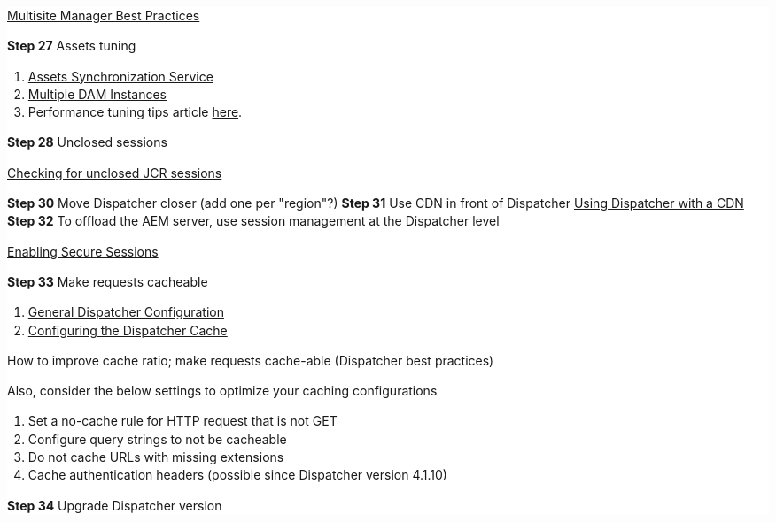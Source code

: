    <td><p><a href="/help/sites-administering/msm-best-practices.md">Multisite Manager Best Practices</a><br /> </p> </td>
  </tr>
  <tr>
   <td><strong>Step 27</strong></td>
   <td>Assets tuning</td>
   <td>
    <ol>
     <li><a href="/help/sites-deploying/configuring-performance.md#cq-dam-asset-synchronization-service">Assets Synchronization Service</a></li>
     <li><a href="/help/sites-deploying/configuring-performance.md#multiple-dam-instances">Multiple DAM Instances</a></li>
     <li>Performance tuning tips article <a href="https://helpx.adobe.com/customer-care-office-hours/aem/6x-performance-tuning-best-practices.html">here</a>.<br /> </li>
    </ol> </td>
  </tr>
  <tr>
   <td><strong>Step 28</strong></td>
   <td>Unclosed sessions</td>
   <td><p> </p> <p><a href="/help/sites-administering/troubleshoot.md#checking-for-unclosed-jcr-sessions">Checking for unclosed JCR sessions</a></p> <p> </p> </td>
  </tr>
  <tr>
   <td><strong>Step 30</strong></td>
   <td>Move Dispatcher closer (add one per "region"?)</td>
   <td> </td>
  </tr>
  <tr>
   <td><strong>Step 31</strong></td>
   <td>Use CDN in front of Dispatcher</td>
   <td><a href="https://experienceleague.adobe.com/docs/experience-manager-dispatcher/using/dispatcher.html#using-dispatcher-with-a-cdn">Using Dispatcher with a CDN</a><br /> </td>
  </tr>
  <tr>
   <td><strong>Step 32</strong></td>
   <td>To offload the AEM server, use session management at the Dispatcher level</td>
   <td><p><a href="https://experienceleague.adobe.com/docs/experience-manager-dispatcher/using/configuring/dispatcher-configuration.html#enabling-secure-sessions-sessionmanagement">Enabling Secure Sessions</a></p> </td>
  </tr>
  <tr>
   <td><strong>Step 33</strong></td>
   <td>Make requests cacheable</td>
   <td>
    <ol>
     <li><a href="https://experienceleague.adobe.com/docs/experience-manager-dispatcher/using/dispatcher.html">General Dispatcher Configuration</a></li>
     <li><a href="https://experienceleague.adobe.com/docs/experience-manager-dispatcher/using/configuring/dispatcher-configuration.html#configuring-the-dispatcher-cache-cache">Configuring the Dispatcher Cache</a></li>
    </ol> <p>How to improve cache ratio; make requests cache-able (Dispatcher best practices)</p> <p>Also, consider the below settings to optimize your caching configurations<br /> </p>
    <ol>
     <li>Set a no-cache rule for HTTP request that is not GET</li>
     <li>Configure query strings to not be cacheable</li>
     <li>Do not cache URLs with missing extensions</li>
     <li>Cache authentication headers (possible since Dispatcher version 4.1.10)</li>
    </ol> </td>
  </tr>
  <tr>
   <td><strong>Step 34</strong></td>
   <td>Upgrade Dispatcher version</td>